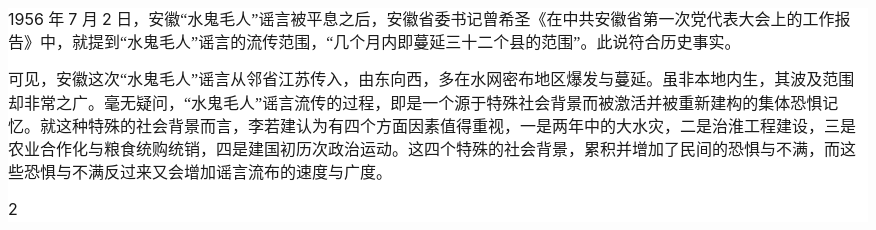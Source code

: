   </font>
 </p>
 <p class="MsoNormal">
  <o:p>
   <font size="3">
   </font>
  </o:p>
 </p>
 <p class="MsoNormal">
  <font size="3">
   1956
   <span lang="ZH-CN" style="font-family:宋体;mso-ascii-font-family:
Calibri;mso-ascii-theme-font:minor-latin;mso-fareast-font-family:宋体;mso-fareast-theme-font:
minor-fareast">
    年
   </span>
   7
   <span lang="ZH-CN" style="font-family:宋体;mso-ascii-font-family:
Calibri;mso-ascii-theme-font:minor-latin;mso-fareast-font-family:宋体;mso-fareast-theme-font:
minor-fareast">
    月
   </span>
   2
   <span lang="ZH-CN" style="font-family:宋体;mso-ascii-font-family:
Calibri;mso-ascii-theme-font:minor-latin;mso-fareast-font-family:宋体;mso-fareast-theme-font:
minor-fareast">
    日，安徽“水鬼毛人”谣言被平息之后，安徽省委书记曾希圣《在中共安徽省第一次党代表大会上的工作报告》中，就提到“水鬼毛人”谣言的流传范围，“几个月内即蔓延三十二个县的范围”。此说符合历史事实。
   </span>
   <o:p>
   </o:p>
  </font>
 </p>
 <p class="MsoNormal">
  <o:p>
   <font size="3">
   </font>
  </o:p>
 </p>
 <p class="MsoNormal">
  <font size="3">
   <span lang="ZH-CN" style="font-family:宋体;mso-ascii-font-family:
Calibri;mso-ascii-theme-font:minor-latin;mso-fareast-font-family:宋体;mso-fareast-theme-font:
minor-fareast">
    可见，安徽这次“水鬼毛人”谣言从邻省江苏传入，由东向西，多在水网密布地区爆发与蔓延。虽非本地内生，其波及范围却非常之广。毫无疑问，“水鬼毛人”谣言流传的过程，即是一个源于特殊社会背景而被激活并被重新建构的集体恐惧记忆。就这种特殊的社会背景而言，李若建认为有四个方面因素值得重视，一是两年中的大水灾，二是治淮工程建设，三是农业合作化与粮食统购统销，四是建国初历次政治运动。这四个特殊的社会背景，累积并增加了民间的恐惧与不满，而这些恐惧与不满反过来又会增加谣言流布的速度与广度。
   </span>
   <o:p>
   </o:p>
  </font>
 </p>
 <p class="MsoNormal">
  <o:p>
   <font size="3">
   </font>
  </o:p>
 </p>
 <p class="MsoNormal">
  <font size="3">
   2
   <o:p>
   </o:p>
  </font>
 </p>
